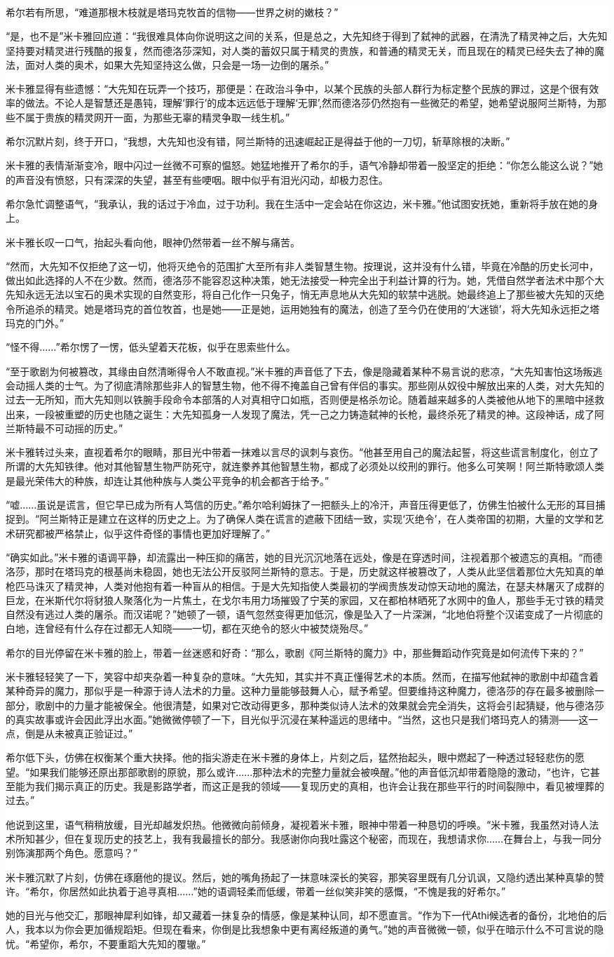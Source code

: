 希尔若有所思，“难道那根木枝就是塔玛克牧首的信物——世界之树的嫩枝？”

“是，也不是”米卡雅回应道：“我很难具体向你说明这之间的关系，但是总之，大先知终于得到了弑神的武器，在清洗了精灵神之后，大先知坚持要对精灵进行残酷的报复，然而德洛莎深知，对人类的蓄奴只属于精灵的贵族，和普通的精灵无关，而且现在的精灵已经失去了神的魔法，面对人类的奥术，如果大先知坚持这么做，只会是一场一边倒的屠杀。”

米卡雅显得有些遗憾：“大先知在玩弄一个技巧，那便是：在政治斗争中，以某个民族的头部人群行为标定整个民族的罪过，这是个很有效率的做法。不论人是智慧还是愚钝，理解‘罪行’的成本远远低于理解‘无罪’,然而德洛莎仍然抱有一些微茫的希望，她希望说服阿兰斯特，为那些不属于贵族的精灵网开一面，为那些无辜的精灵争取一线生机。”

希尔沉默片刻，终于开口，“我想，大先知也没有错，阿兰斯特的迅速崛起正是得益于他的一刀切，斩草除根的决断。”

米卡雅的表情渐渐变冷，眼中闪过一丝微不可察的愠怒。她猛地推开了希尔的手，语气冷静却带着一股坚定的拒绝：“你怎么能这么说？”她的声音没有愤怒，只有深深的失望，甚至有些哽咽。眼中似乎有泪光闪动，却极力忍住。

希尔急忙调整语气，“我承认，我的话过于冷血，过于功利。我在生活中一定会站在你这边，米卡雅。”他试图安抚她，重新将手放在她的身上。

米卡雅长叹一口气，抬起头看向他，眼神仍然带着一丝不解与痛苦。

“然而，大先知不仅拒绝了这一切，他将灭绝令的范围扩大至所有非人类智慧生物。按理说，这并没有什么错，毕竟在冷酷的历史长河中，做出如此选择的人不在少数。然而，德洛莎不能容忍这种决策，她无法接受一种完全出于利益计算的行为。她，凭借自然学者法术中那个大先知永远无法以宝石的奥术实现的自然变形，将自己化作一只兔子，悄无声息地从大先知的软禁中逃脱。她最终追上了那些被大先知的灭绝令所追杀的精灵。她是塔玛克的首位牧首，也是她——正是她，运用她独有的魔法，创造了至今仍在使用的‘大迷锁’，将大先知永远拒之塔玛克的门外。”

“怪不得……”希尔愣了一愣，低头望着天花板，似乎在思索些什么。

“至于歌剧为何被篡改，其缘由自然清晰得令人不敢直视。”米卡雅的声音低了下去，像是隐藏着某种不易言说的悲凉，“大先知害怕这场叛逃会动摇人类的士气。为了彻底清除那些非人的智慧生物，他不得不掩盖自己曾有伴侣的事实。那些刚从奴役中解放出来的人类，对大先知的过去一无所知，而大先知则以铁腕手段命令本部落的人对真相守口如瓶，否则便是格杀勿论。随着越来越多的人类被他从地下的黑暗中拯救出来，一段被重塑的历史也随之诞生：大先知孤身一人发现了魔法，凭一己之力铸造弑神的长枪，最终杀死了精灵的神。这段神话，成了阿兰斯特最不可动摇的历史。”

米卡雅转过头来，直视着希尔的眼睛，那目光中带着一抹难以言尽的讽刺与哀伤。“他甚至用自己的魔法起誓，将这些谎言制度化，创立了所谓的大先知铁律。他对其他智慧生物严防死守，就连豢养其他智慧生物，都成了必须处以绞刑的罪行。他多么可笑啊！阿兰斯特歌颂人类是最光荣伟大的种族，却连让其他种族与人类公平竞争的机会都吝于给予。”

“嘘……虽说是谎言，但它早已成为所有人笃信的历史。”希尔哈利姆抹了一把额头上的冷汗，声音压得更低了，仿佛生怕被什么无形的耳目捕捉到。“阿兰斯特正是建立在这样的历史之上。为了确保人类在谎言的遮蔽下团结一致，实现‘灭绝令’，在人类帝国的初期，大量的文学和艺术研究都被严格禁止，似乎这件奇怪的事情也更加好理解了。”

“确实如此。”米卡雅的语调平静，却流露出一种压抑的痛苦，她的目光沉沉地落在远处，像是在穿透时间，注视着那个被遗忘的真相。“而德洛莎，那时在塔玛克的根基尚未稳固，她也无法公开反驳阿兰斯特的意志。于是，历史就这样被篡改了，人类从此坚信着那位大先知真的单枪匹马诛灭了精灵神，人类对他抱有着一种盲从的相信。于是大先知指使人类最初的学阀贵族发动惊天动地的魔法，在瑟夫林屠灭了成群的巨龙，在米斯代尔将豺狼人聚落化为一片焦土，在戈尔韦用力场摧毁了宁芙的家园，又在都柏林晒死了水网中的鱼人，那些手无寸铁的精灵自然没有逃过人类的屠杀。而汉诺呢？”她顿了一顿，语气忽然变得更加低沉，像是坠入了一片深渊，“北地伯将整个汉诺变成了一片彻底的白地，连曾经有什么存在过都无人知晓——一切，都在灭绝令的怒火中被焚烧殆尽。”

希尔的目光停留在米卡雅的脸上，带着一丝迷惑和好奇：“那么，歌剧《阿兰斯特的魔力》中，那些舞蹈动作究竟是如何流传下来的？”

米卡雅轻轻笑了一下，笑容中却夹杂着一种复杂的意味。“大先知，其实并不真正懂得艺术的本质。然而，在描写他弑神的歌剧中却蕴含着某种奇异的魔力，那似乎是一种源于诗人法术的力量。这种力量能够鼓舞人心，赋予希望。但要维持这种魔力，德洛莎的存在最多被删除一部分，歌剧中的力量才能被保全。他很清楚，如果对它改动得更多，那种类似诗人法术的效果就会完全消失，这将会引起猜疑，他与德洛莎的真实故事或许会因此浮出水面。”她微微停顿了一下，目光似乎沉浸在某种遥远的思绪中。“当然，这也只是我们塔玛克人的猜测——这一点，倒是从未被真正验证过。”

希尔低下头，仿佛在权衡某个重大抉择。他的指尖游走在米卡雅的身体上，片刻之后，猛然抬起头，眼中燃起了一种透过轻轻悲伤的愿望。“如果我们能够还原出那部歌剧的原貌，那么或许……那种法术的完整力量就会被唤醒。”他的声音低沉却带着隐隐的激动，“也许，它甚至能为我们揭示真正的历史。我是影路学者，而这正是我的领域——复现历史的真相，也许会让我在那些平行的时间裂隙中，看见被埋葬的过去。”

他说到这里，语气稍稍放缓，目光却越发炽热。他微微向前倾身，凝视着米卡雅，眼神中带着一种恳切的呼唤。“米卡雅，我虽然对诗人法术所知甚少，但在复现历史的技艺上，我有我最擅长的部分。我感谢你向我吐露这个秘密，而现在，我想请求你……在舞台上，与我一同分别饰演那两个角色。愿意吗？”

米卡雅沉默了片刻，仿佛在琢磨他的提议。然后，她的嘴角扬起了一抹意味深长的笑容，那笑容里既有几分讥讽，又隐约透出某种真挚的赞许。“希尔，你居然如此执着于追寻真相……”她的语调轻柔而低缓，带着一丝似笑非笑的感慨，“不愧是我的好希尔。”

她的目光与他交汇，那眼神犀利如锋，却又藏着一抹复杂的情感，像是某种认同，却不愿直言。“作为下一代Athi候选者的备份，北地伯的后人，我本以为你会更加循规蹈矩。但现在看来，你倒是比我想象中更有离经叛道的勇气。”她的声音微微一顿，似乎在暗示什么不可言说的隐忧。“希望你，希尔，不要重蹈大先知的覆辙。”
